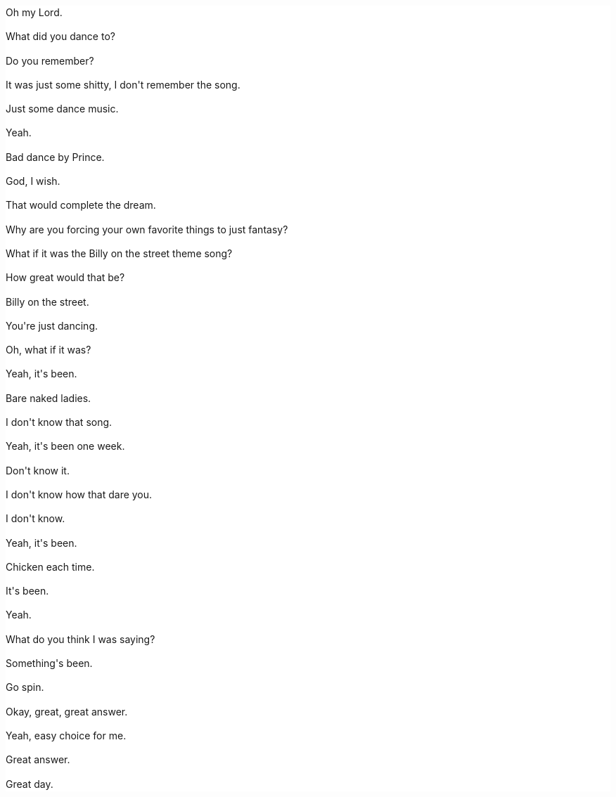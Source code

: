 Oh my Lord.

What did you dance to?

Do you remember?

It was just some shitty, I don't remember the song.

Just some dance music.

Yeah.

Bad dance by Prince.

God, I wish.

That would complete the dream.

Why are you forcing your own favorite things to just fantasy?

What if it was the Billy on the street theme song?

How great would that be?

Billy on the street.

You're just dancing.

Oh, what if it was?

Yeah, it's been.

Bare naked ladies.

I don't know that song.

Yeah, it's been one week.

Don't know it.

I don't know how that dare you.

I don't know.

Yeah, it's been.

Chicken each time.

It's been.

Yeah.

What do you think I was saying?

Something's been.

Go spin.

Okay, great, great answer.

Yeah, easy choice for me.

Great answer.

Great day.
